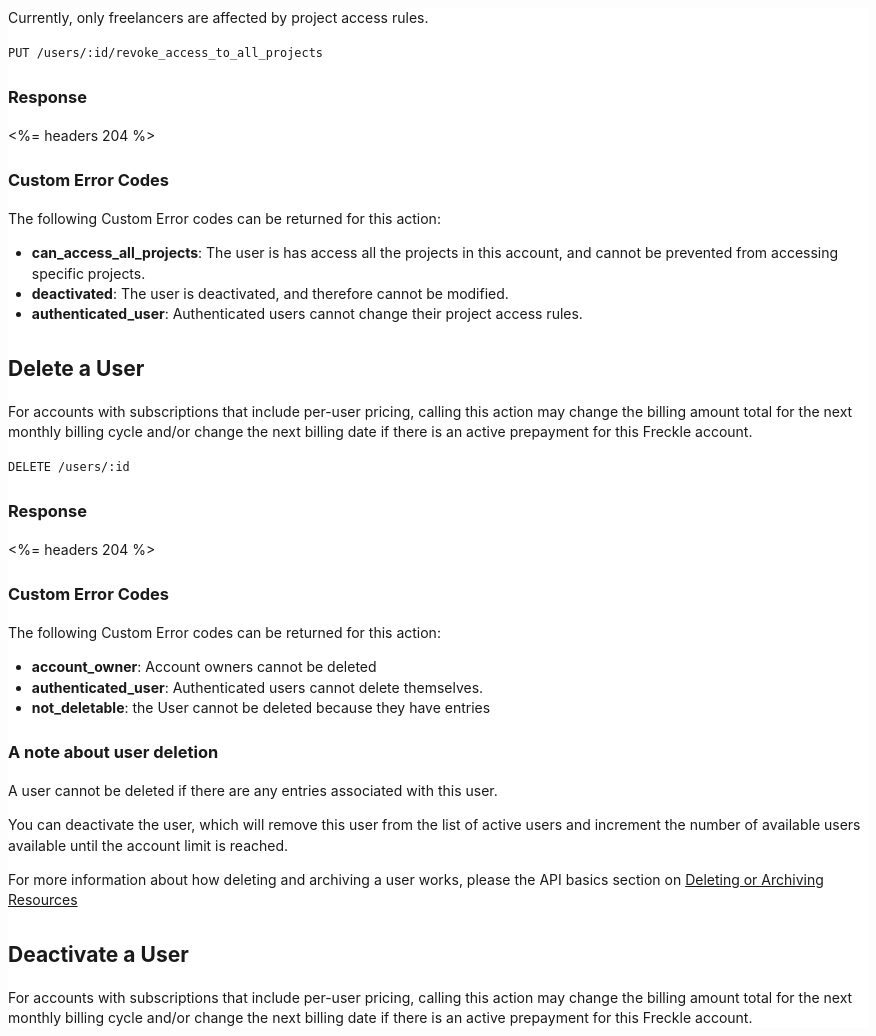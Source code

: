 <div class="note">Currently, only freelancers are affected by project access rules.</div>

~~~
PUT /users/:id/revoke_access_to_all_projects
~~~

### Response

<%= headers 204 %>

### Custom Error Codes

The following Custom Error codes can be returned for this action:

* **can_access_all_projects**: The user is has access all the projects in this account, and cannot be prevented from accessing specific projects.
* **deactivated**: The user is deactivated, and therefore cannot be modified.
* **authenticated_user**: Authenticated users cannot change their project access rules.

## Delete a User

<p class="note warning">For accounts with subscriptions that include per-user pricing, calling this action may change the billing amount total for the next monthly billing cycle and/or change the next billing date if there is an active prepayment for this Freckle account.</p>

~~~
DELETE /users/:id
~~~

### Response

<%= headers 204 %>

### Custom Error Codes

The following Custom Error codes can be returned for this action:

* **account_owner**: Account owners cannot be deleted
* **authenticated_user**: Authenticated users cannot delete themselves.
* **not_deletable**: the User cannot be deleted because they have entries


### A note about user deletion

A user cannot be deleted if there are any entries associated with this user.

You can deactivate the user, which will remove this user from the list of active users and increment the number of available users available until the account limit is reached.

For more information about how deleting and archiving a user works, please the API basics section on [Deleting or Archiving Resources](/#deleting-or-archiving-resources)

## Deactivate a User

<p class="note warning">For accounts with subscriptions that include per-user pricing, calling this action may change the billing amount total for the next monthly billing cycle and/or change the next billing date if there is an active prepayment for this Freckle account.</p>
